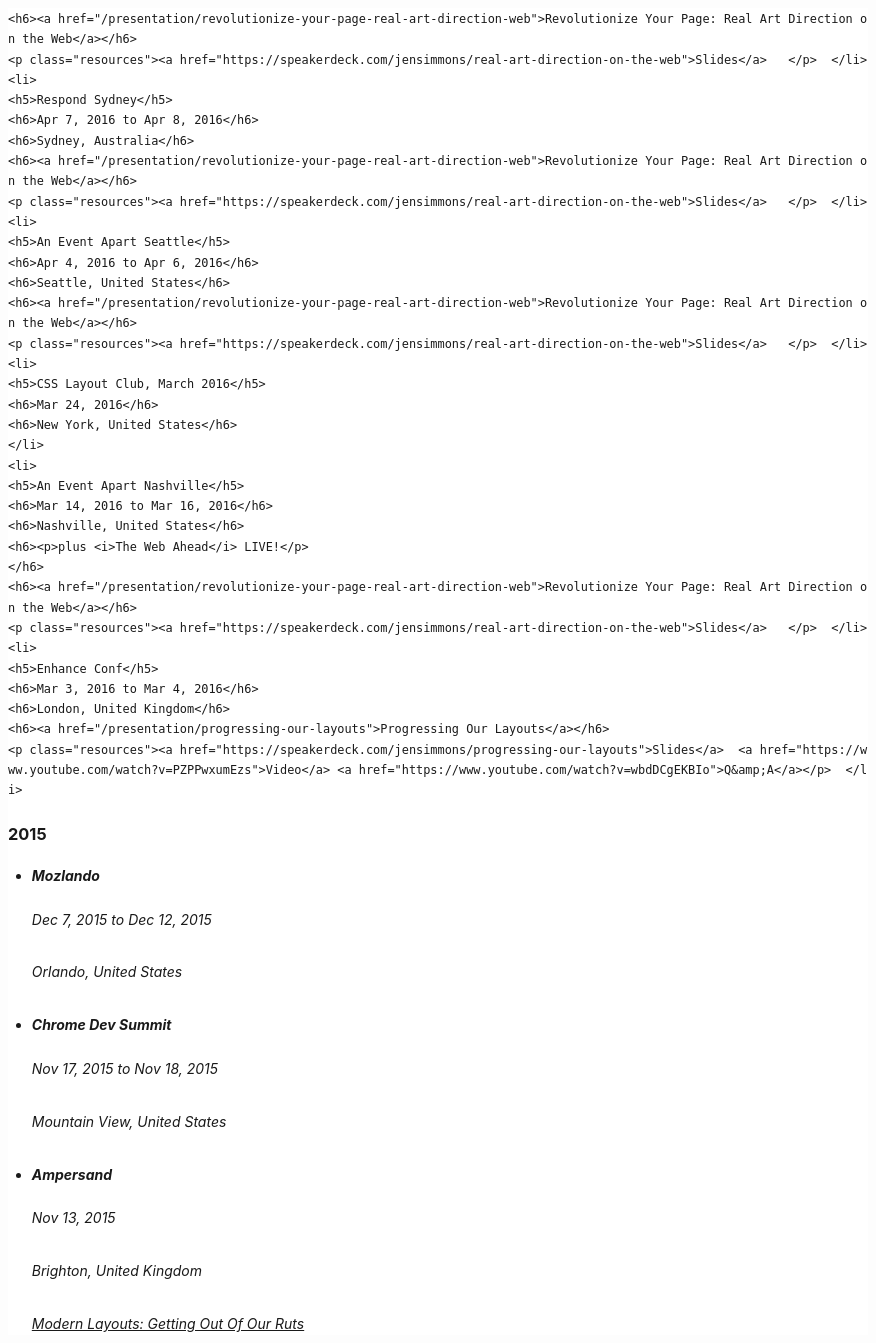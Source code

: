	<h6><a href="/presentation/revolutionize-your-page-real-art-direction-web">Revolutionize Your Page: Real Art Direction on the Web</a></h6>    
	<p class="resources"><a href="https://speakerdeck.com/jensimmons/real-art-direction-on-the-web">Slides</a>   </p>  </li>
	<li>  
	<h5>Respond Sydney</h5>    
	<h6>Apr 7, 2016 to Apr 8, 2016</h6>    
	<h6>Sydney, Australia</h6>    
	<h6><a href="/presentation/revolutionize-your-page-real-art-direction-web">Revolutionize Your Page: Real Art Direction on the Web</a></h6>    
	<p class="resources"><a href="https://speakerdeck.com/jensimmons/real-art-direction-on-the-web">Slides</a>   </p>  </li>
	<li>  
	<h5>An Event Apart Seattle</h5>    
	<h6>Apr 4, 2016 to Apr 6, 2016</h6>    
	<h6>Seattle, United States</h6>    
	<h6><a href="/presentation/revolutionize-your-page-real-art-direction-web">Revolutionize Your Page: Real Art Direction on the Web</a></h6>    
	<p class="resources"><a href="https://speakerdeck.com/jensimmons/real-art-direction-on-the-web">Slides</a>   </p>  </li>
	<li>  
	<h5>CSS Layout Club, March 2016</h5>    
	<h6>Mar 24, 2016</h6>    
	<h6>New York, United States</h6>    
	</li>
	<li>  
	<h5>An Event Apart Nashville</h5>    
	<h6>Mar 14, 2016 to Mar 16, 2016</h6>    
	<h6>Nashville, United States</h6>    
	<h6><p>plus <i>The Web Ahead</i> LIVE!</p>
	</h6>    
	<h6><a href="/presentation/revolutionize-your-page-real-art-direction-web">Revolutionize Your Page: Real Art Direction on the Web</a></h6>    
	<p class="resources"><a href="https://speakerdeck.com/jensimmons/real-art-direction-on-the-web">Slides</a>   </p>  </li>
	<li>  
	<h5>Enhance Conf</h5>    
	<h6>Mar 3, 2016 to Mar 4, 2016</h6>    
	<h6>London, United Kingdom</h6>    
	<h6><a href="/presentation/progressing-our-layouts">Progressing Our Layouts</a></h6>    
	<p class="resources"><a href="https://speakerdeck.com/jensimmons/progressing-our-layouts">Slides</a>  <a href="https://www.youtube.com/watch?v=PZPPwxumEzs">Video</a> <a href="https://www.youtube.com/watch?v=wbdDCgEKBIo">Q&amp;A</a></p>  </li>
</ul>      

<h3>2015</h3>
<ul>
	<li>  
	<h5>Mozlando</h5>    
	<h6>Dec 7, 2015 to Dec 12, 2015</h6>    
	<h6>Orlando, United States</h6>    
	</li>
	<li>  
	<h5>Chrome Dev Summit</h5>    
	<h6>Nov 17, 2015 to Nov 18, 2015</h6>    
	<h6>Mountain View, United States</h6>    
	</li>
	<li>  
	<h5>Ampersand</h5>    
	<h6>Nov 13, 2015</h6>    
	<h6>Brighton, United Kingdom</h6>    
	<h6><a href="/presentation/modern-layouts-getting-out-our-ruts">Modern Layouts: Getting Out Of Our Ruts</a></h6>    